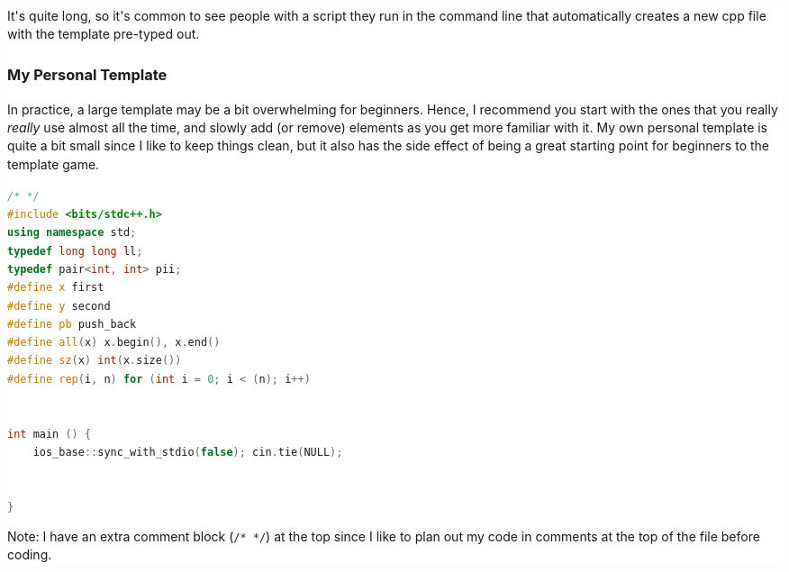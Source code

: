 It's quite long, so it's common to see people with a script they run in the command line that automatically creates a new cpp file with the template pre-typed out.


### My Personal Template

In practice, a large template may be a bit overwhelming for beginners. Hence, I recommend you start with the ones that you really _really_ use almost all the time, and slowly add (or remove) elements as you get more familiar with it. My own personal template is quite a bit small since I like to keep things clean, but it also has the side effect of being a great starting point for beginners to the template game. 

```c++
/* */
#include <bits/stdc++.h>
using namespace std;
typedef long long ll;
typedef pair<int, int> pii;
#define x first
#define y second
#define pb push_back
#define all(x) x.begin(), x.end()
#define sz(x) int(x.size())
#define rep(i, n) for (int i = 0; i < (n); i++)


int main () {
	ios_base::sync_with_stdio(false); cin.tie(NULL);


}
```

Note: I have an extra comment block (`/* */`) at the top since I like to plan out my code in comments at the top of the file before coding.




